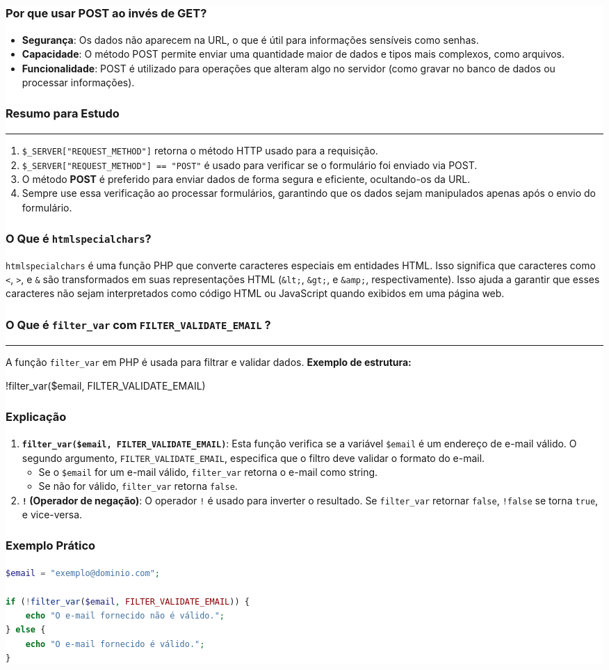 ### Por que usar POST ao invés de GET?

- **Segurança**: Os dados não aparecem na URL, o que é útil para informações sensíveis como senhas.
- **Capacidade**: O método POST permite enviar uma quantidade maior de dados e tipos mais complexos, como arquivos.
- **Funcionalidade**: POST é utilizado para operações que alteram algo no servidor (como gravar no banco de dados ou processar informações).

### Resumo para Estudo

---

1. `$_SERVER["REQUEST_METHOD"]` retorna o método HTTP usado para a requisição.
2. `$_SERVER["REQUEST_METHOD"] == "POST"` é usado para verificar se o formulário foi enviado via POST.
3. O método **POST** é preferido para enviar dados de forma segura e eficiente, ocultando-os da URL.
4. Sempre use essa verificação ao processar formulários, garantindo que os dados sejam manipulados apenas após o envio do formulário.

### O Que é `htmlspecialchars`?


`htmlspecialchars` é uma função PHP que converte caracteres especiais em entidades HTML. Isso significa que caracteres como `<`, `>`, e `&` são transformados em suas representações HTML (`&lt;`, `&gt;`, e `&amp;`, respectivamente). Isso ajuda a garantir que esses caracteres não sejam interpretados como código HTML ou JavaScript quando exibidos em uma página web.

### O Que é `filter_var` com `FILTER_VALIDATE_EMAIL` ?

---

A função `filter_var` em PHP é usada para filtrar e validar dados.
**Exemplo de estrutura:**

!filter_var($email, FILTER_VALIDATE_EMAIL)

### Explicação

1. **`filter_var($email, FILTER_VALIDATE_EMAIL)`**: Esta função verifica se a variável `$email` é um endereço de e-mail válido. O segundo argumento, `FILTER_VALIDATE_EMAIL`, especifica que o filtro deve validar o formato do e-mail.
    - Se o `$email` for um e-mail válido, `filter_var` retorna o e-mail como string.
    - Se não for válido, `filter_var` retorna `false`.
2. **`!` (Operador de negação)**: O operador `!` é usado para inverter o resultado. Se `filter_var` retornar `false`, `!false` se torna `true`, e vice-versa.

### Exemplo Prático

```php
$email = "exemplo@dominio.com";

if (!filter_var($email, FILTER_VALIDATE_EMAIL)) {
    echo "O e-mail fornecido não é válido.";
} else {
    echo "O e-mail fornecido é válido.";
}
```
